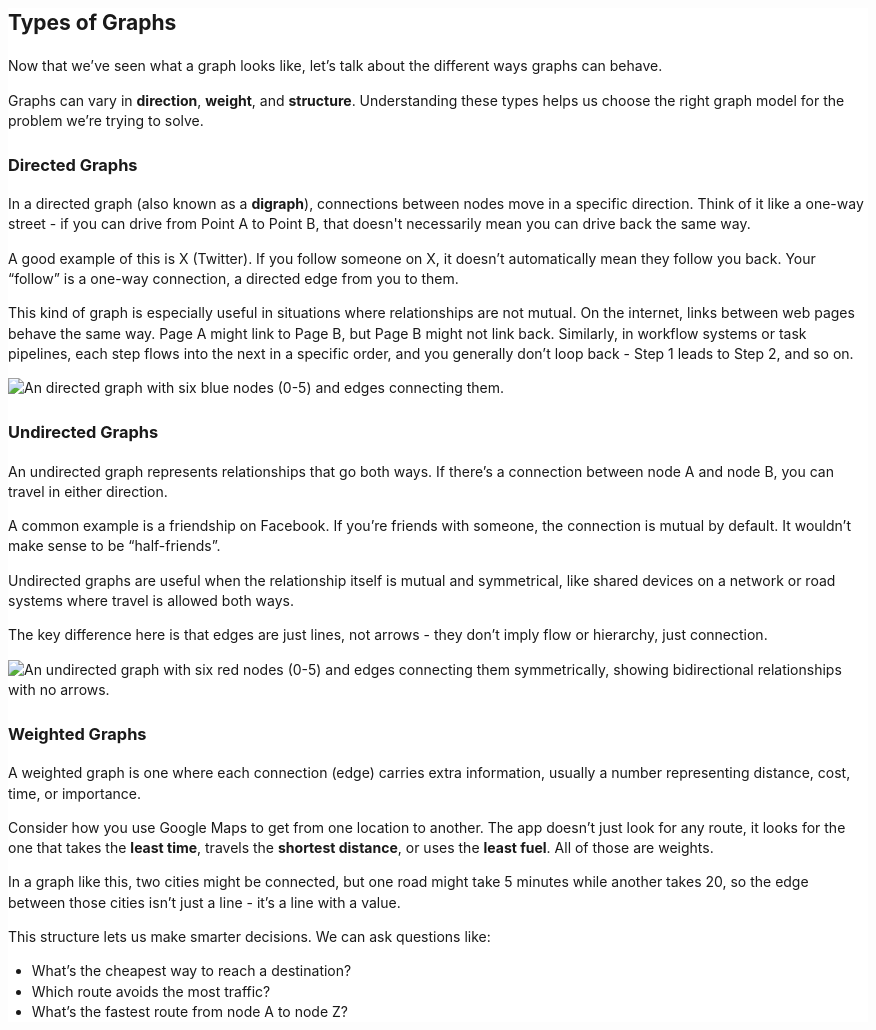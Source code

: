 
## Types of Graphs

Now that we’ve seen what a graph looks like, let’s talk about the different ways graphs can behave.

Graphs can vary in **direction**, **weight**, and **structure**. Understanding these types helps us choose the right graph model for the problem we’re trying to solve.

### Directed Graphs

In a directed graph (also known as a **digraph**), connections between nodes move in a specific direction. Think of it like a one-way street - if you can drive from Point A to Point B, that doesn't necessarily mean you can drive back the same way.

A good example of this is X (Twitter). If you follow someone on X, it doesn’t automatically mean they follow you back. Your “follow” is a one-way connection, a directed edge from you to them.

This kind of graph is especially useful in situations where relationships are not mutual. On the internet, links between web pages behave the same way. Page A might link to Page B, but Page B might not link back. Similarly, in workflow systems or task pipelines, each step flows into the next in a specific order, and you generally don’t loop back - Step 1 leads to Step 2, and so on.

![An directed graph with six blue nodes (0-5) and edges connecting them.](https://cdn.hashnode.com/res/hashnode/image/upload/v1748365204873/4926ff56-af90-438d-8281-8423ffa1bfad.png)

### Undirected Graphs

An undirected graph represents relationships that go both ways. If there’s a connection between node A and node B, you can travel in either direction.

A common example is a friendship on Facebook. If you’re friends with someone, the connection is mutual by default. It wouldn’t make sense to be “half-friends”.

Undirected graphs are useful when the relationship itself is mutual and symmetrical, like shared devices on a network or road systems where travel is allowed both ways.

The key difference here is that edges are just lines, not arrows - they don’t imply flow or hierarchy, just connection.

![An undirected graph with six red nodes (0-5) and edges connecting them symmetrically, showing bidirectional relationships with no arrows.](https://cdn.hashnode.com/res/hashnode/image/upload/v1748365067259/af75d2bc-91ee-459a-8277-d0b53a039bd3.png)

### Weighted Graphs

A weighted graph is one where each connection (edge) carries extra information, usually a number representing distance, cost, time, or importance.

Consider how you use Google Maps to get from one location to another. The app doesn’t just look for any route, it looks for the one that takes the **least time**, travels the **shortest distance**, or uses the **least fuel**. All of those are weights.

In a graph like this, two cities might be connected, but one road might take 5 minutes while another takes 20, so the edge between those cities isn’t just a line - it’s a line with a value.

This structure lets us make smarter decisions. We can ask questions like:

- What’s the cheapest way to reach a destination?
- Which route avoids the most traffic?
- What’s the fastest route from node A to node Z?
